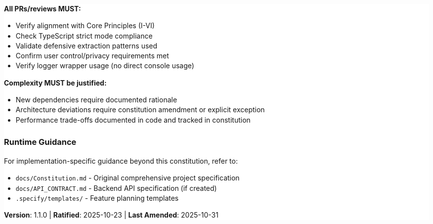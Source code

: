 **All PRs/reviews MUST:**
- Verify alignment with Core Principles (I-VI)
- Check TypeScript strict mode compliance
- Validate defensive extraction patterns used
- Confirm user control/privacy requirements met
- Verify logger wrapper usage (no direct console usage)

**Complexity MUST be justified:**
- New dependencies require documented rationale
- Architecture deviations require constitution amendment or explicit exception
- Performance trade-offs documented in code and tracked in constitution

### Runtime Guidance

For implementation-specific guidance beyond this constitution, refer to:
- `docs/Constitution.md` - Original comprehensive project specification
- `docs/API_CONTRACT.md` - Backend API specification (if created)
- `.specify/templates/` - Feature planning templates

**Version**: 1.1.0 | **Ratified**: 2025-10-23 | **Last Amended**: 2025-10-31
